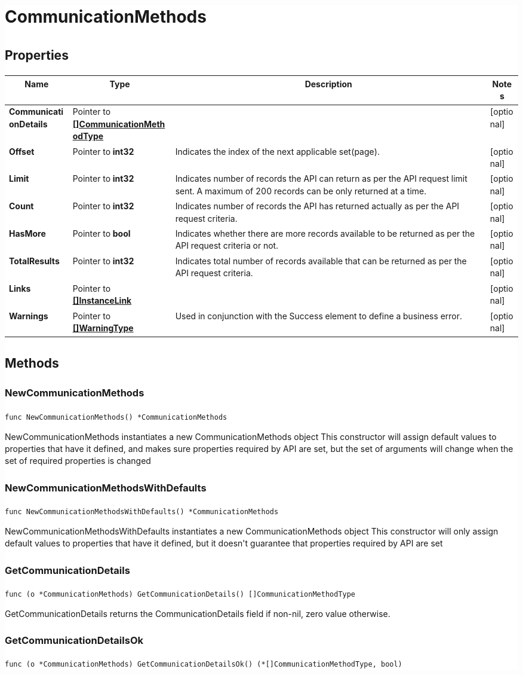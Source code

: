 # CommunicationMethods

## Properties

Name | Type | Description | Notes
------------ | ------------- | ------------- | -------------
**CommunicationDetails** | Pointer to [**[]CommunicationMethodType**](CommunicationMethodType.md) |  | [optional] 
**Offset** | Pointer to **int32** | Indicates the index of the next applicable set(page). | [optional] 
**Limit** | Pointer to **int32** | Indicates number of records the API can return as per the API request limit sent. A maximum of 200 records can be only returned at a time. | [optional] 
**Count** | Pointer to **int32** | Indicates number of records the API has returned actually as per the API request criteria. | [optional] 
**HasMore** | Pointer to **bool** | Indicates whether there are more records available to be returned as per the API request criteria or not. | [optional] 
**TotalResults** | Pointer to **int32** | Indicates total number of records available that can be returned as per the API request criteria. | [optional] 
**Links** | Pointer to [**[]InstanceLink**](InstanceLink.md) |  | [optional] 
**Warnings** | Pointer to [**[]WarningType**](WarningType.md) | Used in conjunction with the Success element to define a business error. | [optional] 

## Methods

### NewCommunicationMethods

`func NewCommunicationMethods() *CommunicationMethods`

NewCommunicationMethods instantiates a new CommunicationMethods object
This constructor will assign default values to properties that have it defined,
and makes sure properties required by API are set, but the set of arguments
will change when the set of required properties is changed

### NewCommunicationMethodsWithDefaults

`func NewCommunicationMethodsWithDefaults() *CommunicationMethods`

NewCommunicationMethodsWithDefaults instantiates a new CommunicationMethods object
This constructor will only assign default values to properties that have it defined,
but it doesn't guarantee that properties required by API are set

### GetCommunicationDetails

`func (o *CommunicationMethods) GetCommunicationDetails() []CommunicationMethodType`

GetCommunicationDetails returns the CommunicationDetails field if non-nil, zero value otherwise.

### GetCommunicationDetailsOk

`func (o *CommunicationMethods) GetCommunicationDetailsOk() (*[]CommunicationMethodType, bool)`
